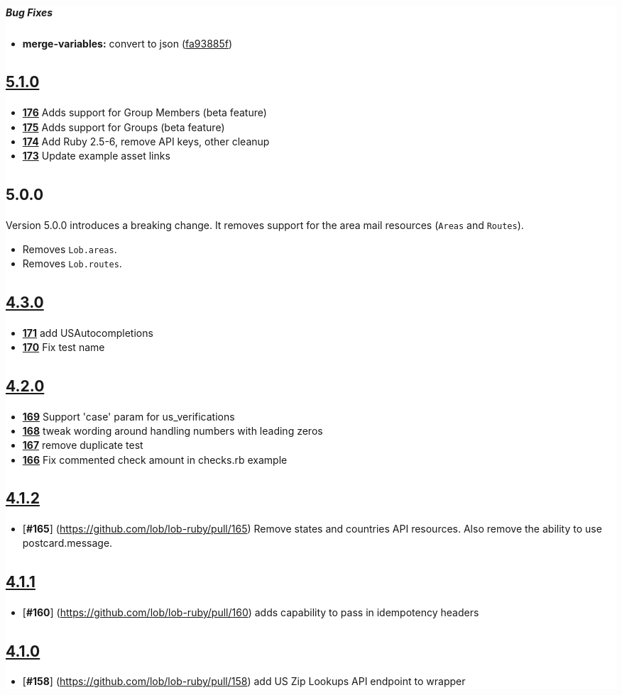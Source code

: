 ##### Bug Fixes

* **merge-variables:**  convert to json ([fa93885f](https://github.com/lob/lob-ruby/commit/fa93885f2aab4537e100b82d8a9f53cdec042f2e))

## [**5.1.0**](https://github.com/lob/lob-ruby/releases/tag/v5.1.0)
- [**176**](https://github.com/lob/lob-ruby/pull/176) Adds support for Group Members (beta feature)
- [**175**](https://github.com/lob/lob-ruby/pull/175) Adds support for Groups (beta feature)
- [**174**](https://github.com/lob/lob-ruby/pull/174) Add Ruby 2.5-6, remove API keys, other cleanup
- [**173**](https://github.com/lob/lob-ruby/pull/173) Update example asset links

## 5.0.0

Version 5.0.0 introduces a breaking change. It removes support for the area mail resources (`Areas` and `Routes`).

* Removes `Lob.areas`.
* Removes `Lob.routes`.

## [**4.3.0**](https://github.com/lob/lob-ruby/releases/tag/v4.3.0)
- [**171**](https://github.com/lob/lob-ruby/pull/171) add USAutocompletions
- [**170**](https://github.com/lob/lob-ruby/pull/170) Fix test name

## [**4.2.0**](https://github.com/lob/lob-ruby/releases/tag/v4.2.0)
- [**169**](https://github.com/lob/lob-ruby/pull/169) Support 'case' param for us_verifications
- [**168**](https://github.com/lob/lob-ruby/pull/168) tweak wording around handling numbers with leading zeros
- [**167**](https://github.com/lob/lob-ruby/pull/167) remove duplicate test
- [**166**](https://github.com/lob/lob-ruby/pull/166) Fix commented check amount in checks.rb example

## [**4.1.2**](https://github.com/lob/lob-ruby/releases/tag/v4.1.2)
- [**#165**] (https://github.com/lob/lob-ruby/pull/165) Remove states and countries API resources. Also remove the ability to use postcard.message.

## [**4.1.1**](https://github.com/lob/lob-ruby/releases/tag/v4.1.1)
- [**#160**] (https://github.com/lob/lob-ruby/pull/160) adds capability to pass in idempotency headers

## [**4.1.0**](https://github.com/lob/lob-ruby/releases/tag/v4.1.0)
- [**#158**] (https://github.com/lob/lob-ruby/pull/158) add US Zip Lookups API endpoint to wrapper
